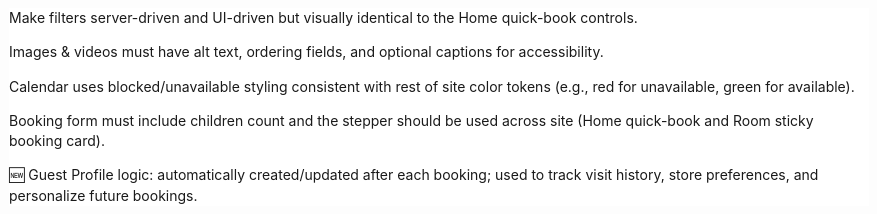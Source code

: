 Make filters server-driven and UI-driven but visually identical to the Home quick-book controls.

Images & videos must have alt text, ordering fields, and optional captions for accessibility.

Calendar uses blocked/unavailable styling consistent with rest of site color tokens (e.g., red for unavailable, green for available).

Booking form must include children count and the stepper should be used across site (Home quick-book and Room sticky booking card).

🆕 Guest Profile logic: automatically created/updated after each booking; used to track visit history, store preferences, and personalize future bookings.